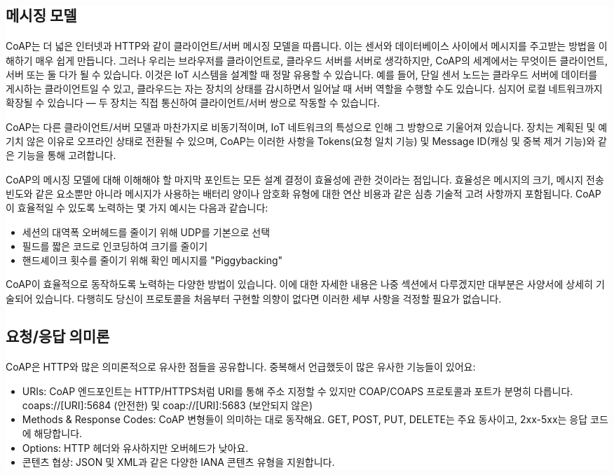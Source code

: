 ## 메시징 모델

CoAP는 더 넓은 인터넷과 HTTP와 같이 클라이언트/서버 메시징 모델을 따릅니다. 이는 센서와 데이터베이스 사이에서 메시지를 주고받는 방법을 이해하기 매우 쉽게 만듭니다. 그러나 우리는 브라우저를 클라이언트로, 클라우드 서버를 서버로 생각하지만, CoAP의 세계에서는 무엇이든 클라이언트, 서버 또는 둘 다가 될 수 있습니다. 이것은 IoT 시스템을 설계할 때 정말 유용할 수 있습니다. 예를 들어, 단일 센서 노드는 클라우드 서버에 데이터를 게시하는 클라이언트일 수 있고, 클라우드는 자는 장치의 상태를 감시하면서 일어날 때 서버 역할을 수행할 수도 있습니다. 심지어 로컬 네트워크까지 확장될 수 있습니다 — 두 장치는 직접 통신하여 클라이언트/서버 쌍으로 작동할 수 있습니다.

CoAP는 다른 클라이언트/서버 모델과 마찬가지로 비동기적이며, IoT 네트워크의 특성으로 인해 그 방향으로 기울어져 있습니다. 장치는 계획된 및 예기치 않은 이유로 오프라인 상태로 전환될 수 있으며, CoAP는 이러한 사항을 Tokens(요청 일치 기능) 및 Message ID(캐싱 및 중복 제거 기능)와 같은 기능을 통해 고려합니다.



<ins class="adsbygoogle"
     style="display:block"
     data-ad-client="ca-pub-4877378276818686"
     data-ad-slot="1107185301"
     data-ad-format="auto"
     data-full-width-responsive="true"></ins>

<script>
     (adsbygoogle = window.adsbygoogle || []).push({});
</script>

CoAP의 메시징 모델에 대해 이해해야 할 마지막 포인트는 모든 설계 결정이 효율성에 관한 것이라는 점입니다. 효율성은 메시지의 크기, 메시지 전송 빈도와 같은 요소뿐만 아니라 메시지가 사용하는 배터리 양이나 암호화 유형에 대한 연산 비용과 같은 심층 기술적 고려 사항까지 포함됩니다. CoAP이 효율적일 수 있도록 노력하는 몇 가지 예시는 다음과 같습니다:

- 세션의 대역폭 오버헤드를 줄이기 위해 UDP를 기본으로 선택
- 필드를 짧은 코드로 인코딩하여 크기를 줄이기
- 핸드셰이크 횟수를 줄이기 위해 확인 메시지를 "Piggybacking"

CoAP이 효율적으로 동작하도록 노력하는 다양한 방법이 있습니다. 이에 대한 자세한 내용은 나중 섹션에서 다루겠지만 대부분은 사양서에 상세히 기술되어 있습니다. 다행히도 당신이 프로토콜을 처음부터 구현할 의향이 없다면 이러한 세부 사항을 걱정할 필요가 없습니다.

## 요청/응답 의미론



<ins class="adsbygoogle"
     style="display:block"
     data-ad-client="ca-pub-4877378276818686"
     data-ad-slot="1107185301"
     data-ad-format="auto"
     data-full-width-responsive="true"></ins>

<script>
     (adsbygoogle = window.adsbygoogle || []).push({});
</script>

CoAP은 HTTP와 많은 의미론적으로 유사한 점들을 공유합니다. 중복해서 언급했듯이 많은 유사한 기능들이 있어요:

- URIs: CoAP 엔드포인트는 HTTP/HTTPS처럼 URI를 통해 주소 지정할 수 있지만 COAP/COAPS 프로토콜과 포트가 분명히 다릅니다. coaps://[URI]:5684 (안전한) 및 coap://[URI]:5683 (보안되지 않은)
- Methods & Response Codes: CoAP 변형들이 의미하는 대로 동작해요. GET, POST, PUT, DELETE는 주요 동사이고, 2xx-5xx는 응답 코드에 해당합니다.
- Options: HTTP 헤더와 유사하지만 오버헤드가 낮아요.
- 콘텐츠 협상: JSON 및 XML과 같은 다양한 IANA 콘텐츠 유형을 지원합니다.
